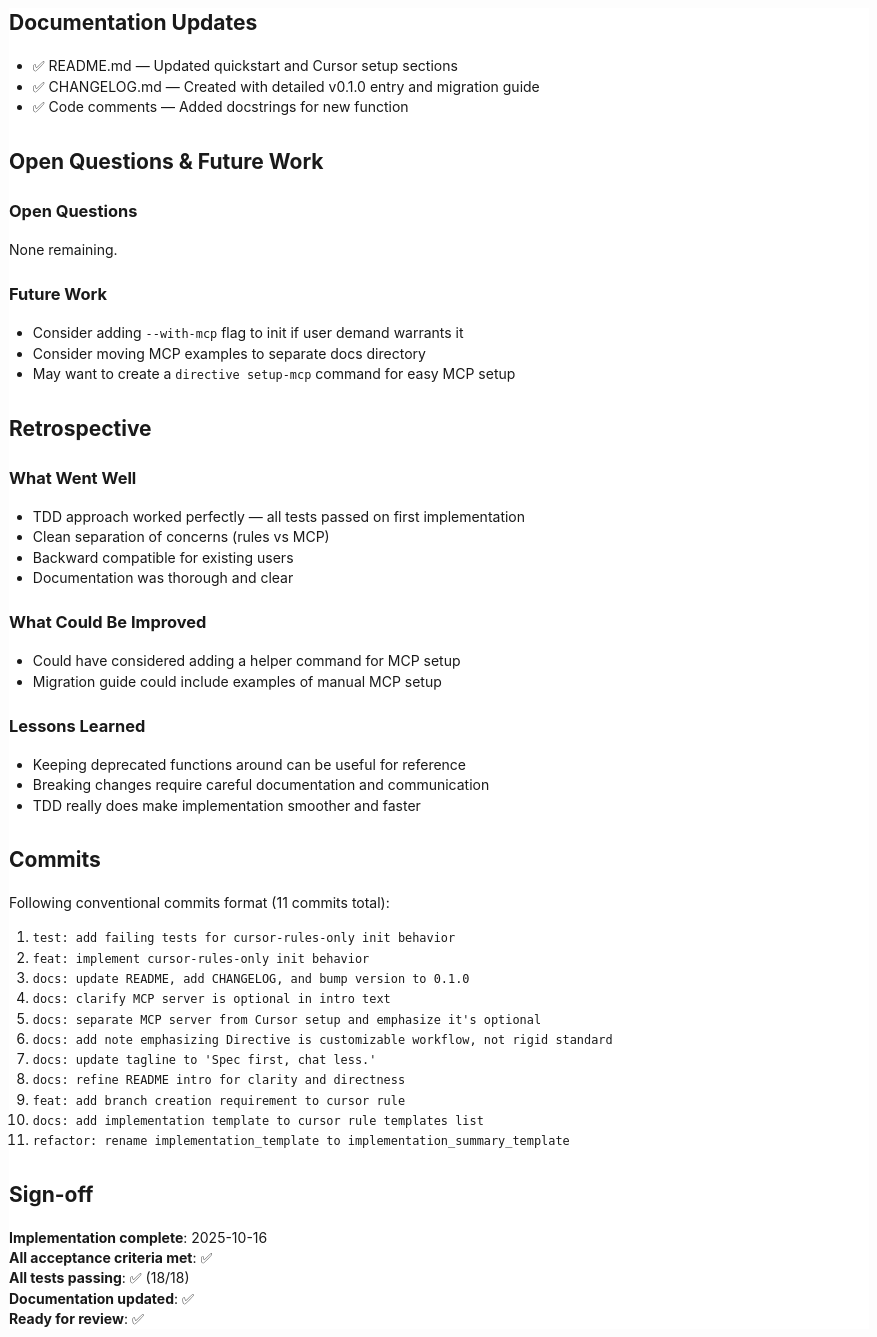 ## Documentation Updates

- ✅ README.md — Updated quickstart and Cursor setup sections
- ✅ CHANGELOG.md — Created with detailed v0.1.0 entry and migration guide
- ✅ Code comments — Added docstrings for new function

## Open Questions & Future Work

### Open Questions
None remaining.

### Future Work
- Consider adding `--with-mcp` flag to init if user demand warrants it
- Consider moving MCP examples to separate docs directory
- May want to create a `directive setup-mcp` command for easy MCP setup

## Retrospective

### What Went Well
- TDD approach worked perfectly — all tests passed on first implementation
- Clean separation of concerns (rules vs MCP)
- Backward compatible for existing users
- Documentation was thorough and clear

### What Could Be Improved
- Could have considered adding a helper command for MCP setup
- Migration guide could include examples of manual MCP setup

### Lessons Learned
- Keeping deprecated functions around can be useful for reference
- Breaking changes require careful documentation and communication
- TDD really does make implementation smoother and faster

## Commits

Following conventional commits format (11 commits total):

1. `test: add failing tests for cursor-rules-only init behavior`
2. `feat: implement cursor-rules-only init behavior`
3. `docs: update README, add CHANGELOG, and bump version to 0.1.0`
4. `docs: clarify MCP server is optional in intro text`
5. `docs: separate MCP server from Cursor setup and emphasize it's optional`
6. `docs: add note emphasizing Directive is customizable workflow, not rigid standard`
7. `docs: update tagline to 'Spec first, chat less.'`
8. `docs: refine README intro for clarity and directness`
9. `feat: add branch creation requirement to cursor rule`
10. `docs: add implementation template to cursor rule templates list`
11. `refactor: rename implementation_template to implementation_summary_template`

## Sign-off

**Implementation complete**: 2025-10-16  
**All acceptance criteria met**: ✅  
**All tests passing**: ✅ (18/18)  
**Documentation updated**: ✅  
**Ready for review**: ✅

